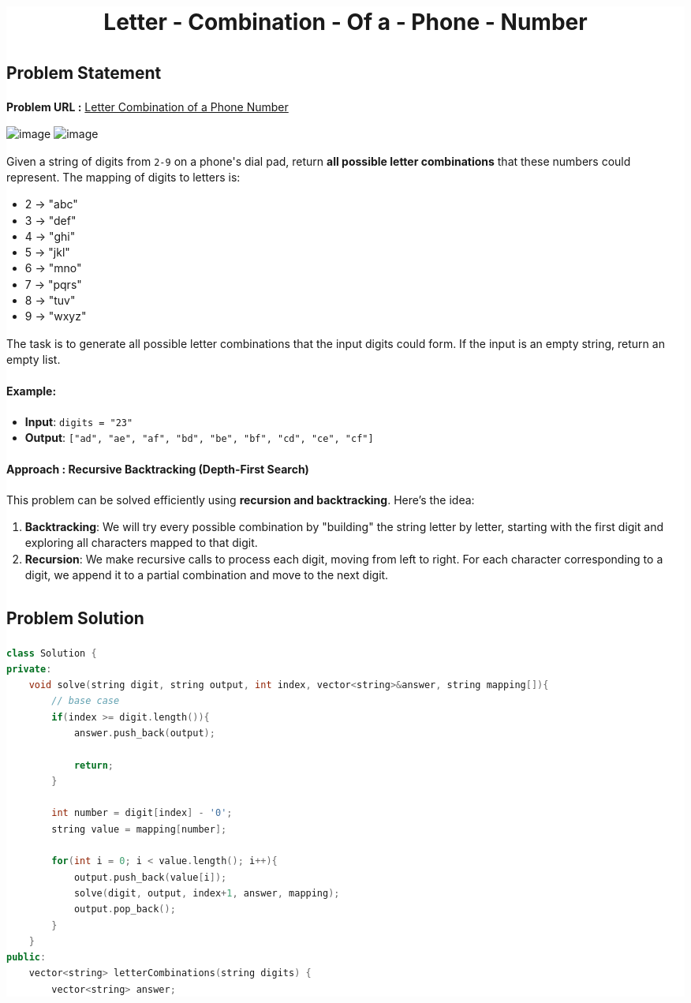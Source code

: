 <h1 align='center'>Letter - Combination - Of a - Phone - Number</h1>

## Problem Statement

**Problem URL :** [Letter Combination of a Phone Number](https://leetcode.com/problems/letter-combinations-of-a-phone-number/)

![image](https://github.com/user-attachments/assets/0dd0a214-6b93-4b9a-b3b4-c2d3518704fc)
![image](https://github.com/user-attachments/assets/1b1c7d67-1657-4068-8acf-1956393591b7)

Given a string of digits from `2-9` on a phone's dial pad, return **all possible letter combinations** that these numbers could represent. The mapping of digits to letters is:

- 2 -> "abc"
- 3 -> "def"
- 4 -> "ghi"
- 5 -> "jkl"
- 6 -> "mno"
- 7 -> "pqrs"
- 8 -> "tuv"
- 9 -> "wxyz"

The task is to generate all possible letter combinations that the input digits could form. If the input is an empty string, return an empty list.

#### Example:

- **Input**: `digits = "23"`
- **Output**: `["ad", "ae", "af", "bd", "be", "bf", "cd", "ce", "cf"]`


#### Approach : Recursive Backtracking (Depth-First Search)
This problem can be solved efficiently using **recursion and backtracking**. Here’s the idea:
1. **Backtracking**: We will try every possible combination by "building" the string letter by letter, starting with the first digit and exploring all characters mapped to that digit.
2. **Recursion**: We make recursive calls to process each digit, moving from left to right. For each character corresponding to a digit, we append it to a partial combination and move to the next digit.

## Problem Solution
```cpp
class Solution {
private:
    void solve(string digit, string output, int index, vector<string>&answer, string mapping[]){
        // base case
        if(index >= digit.length()){
            answer.push_back(output);

            return;
        }   

        int number = digit[index] - '0';
        string value = mapping[number];

        for(int i = 0; i < value.length(); i++){
            output.push_back(value[i]);
            solve(digit, output, index+1, answer, mapping);
            output.pop_back();
        }
    }
public:
    vector<string> letterCombinations(string digits) {
        vector<string> answer;

```